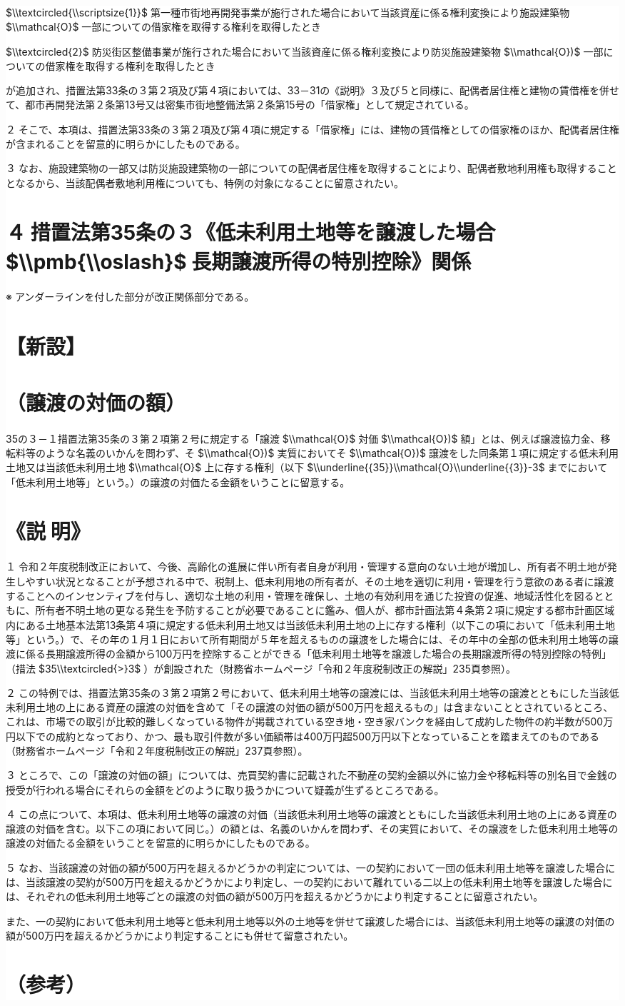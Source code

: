 $\\textcircled{\\scriptsize{1}}$ 第一種市街地再開発事業が施行された場合において当該資産に係る権利変換により施設建築物 $\\mathcal{O}$ 一部についての借家権を取得する権利を取得したとき

$\\textcircled{2}$ 防災街区整備事業が施行された場合において当該資産に係る権利変換により防災施設建築物 $\\mathcal{O})$ 一部についての借家権を取得する権利を取得したとき

が追加され、措置法第33条の３第２項及び第４項においては、33－31の《説明》３及び５と同様に、配偶者居住権と建物の賃借権を併せて、都市再開発法第２条第13号又は密集市街地整備法第２条第15号の「借家権」として規定されている。

２ そこで、本項は、措置法第33条の３第２項及び第４項に規定する「借家権」には、建物の賃借権としての借家権のほか、配偶者居住権が含まれることを留意的に明らかにしたものである。

３ なお、施設建築物の一部又は防災施設建築物の一部についての配偶者居住権を取得することにより、配偶者敷地利用権も取得することとなるから、当該配偶者敷地利用権についても、特例の対象になることに留意されたい。

# ４ 措置法第35条の３《低未利用土地等を譲渡した場合 $\\pmb{\\oslash}$ 長期譲渡所得の特別控除》関係

※ アンダーラインを付した部分が改正関係部分である。

# 【新設】

# （譲渡の対価の額）

35の３－１措置法第35条の３第２項第２号に規定する「譲渡 $\\mathcal{O}$ 対価 $\\mathcal{O})$ 額」とは、例えば譲渡協力金、移転料等のような名義のいかんを問わず、そ $\\mathcal{O})$ 実質においてそ $\\mathcal{O})$ 譲渡をした同条第１項に規定する低未利用土地又は当該低未利用土地 $\\mathcal{O}$ 上に存する権利（以下 $\\underline{{35}}\\mathcal{O}\\underline{{3}}-3$ までにおいて「低未利用土地等」という。）の譲渡の対価たる金額をいうことに留意する。

# 《説 明》

１ 令和２年度税制改正において、今後、高齢化の進展に伴い所有者自身が利用・管理する意向のない土地が増加し、所有者不明土地が発生しやすい状況となることが予想される中で、税制上、低未利用地の所有者が、その土地を適切に利用・管理を行う意欲のある者に譲渡することへのインセンティブを付与し、適切な土地の利用・管理を確保し、土地の有効利用を通じた投資の促進、地域活性化を図るとともに、所有者不明土地の更なる発生を予防することが必要であることに鑑み、個人が、都市計画法第４条第２項に規定する都市計画区域内にある土地基本法第13条第４項に規定する低未利用土地又は当該低未利用土地の上に存する権利（以下この項において「低未利用土地等」という。）で、その年の１月１日において所有期間が５年を超えるものの譲渡をした場合には、その年中の全部の低未利用土地等の譲渡に係る長期譲渡所得の金額から100万円を控除することができる「低未利用土地等を譲渡した場合の長期譲渡所得の特別控除の特例」（措法 $35\\textcircled{>}3$ ）が創設された（財務省ホームページ「令和２年度税制改正の解説」235頁参照）。

２ この特例では、措置法第35条の３第２項第２号において、低未利用土地等の譲渡には、当該低未利用土地等の譲渡とともにした当該低未利用土地の上にある資産の譲渡の対価を含めて「その譲渡の対価の額が500万円を超えるもの」は含まないこととされているところ、これは、市場での取引が比較的難しくなっている物件が掲載されている空き地・空き家バンクを経由して成約した物件の約半数が500万円以下での成約となっており、かつ、最も取引件数が多い価額帯は400万円超500万円以下となっていることを踏まえてのものである（財務省ホームページ「令和２年度税制改正の解説」237頁参照）。

３ ところで、この「譲渡の対価の額」については、売買契約書に記載された不動産の契約金額以外に協力金や移転料等の別名目で金銭の授受が行われる場合にそれらの金額をどのように取り扱うかについて疑義が生ずるところである。

４ この点について、本項は、低未利用土地等の譲渡の対価（当該低未利用土地等の譲渡とともにした当該低未利用土地の上にある資産の譲渡の対価を含む。以下この項において同じ。）の額とは、名義のいかんを問わず、その実質において、その譲渡をした低未利用土地等の譲渡の対価たる金額をいうことを留意的に明らかにしたものである。

５ なお、当該譲渡の対価の額が500万円を超えるかどうかの判定については、一の契約において一団の低未利用土地等を譲渡した場合には、当該譲渡の契約が500万円を超えるかどうかにより判定し、一の契約において離れている二以上の低未利用土地等を譲渡した場合には、それぞれの低未利用土地等ごとの譲渡の対価の額が500万円を超えるかどうかにより判定することに留意されたい。

また、一の契約において低未利用土地等と低未利用土地等以外の土地等を併せて譲渡した場合には、当該低未利用土地等の譲渡の対価の額が500万円を超えるかどうかにより判定することにも併せて留意されたい。

# （参考）
